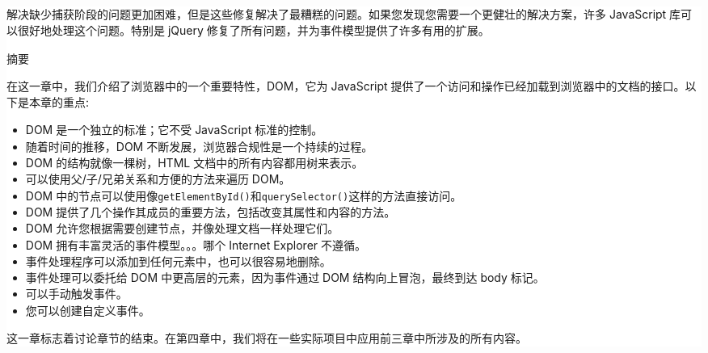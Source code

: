 解决缺少捕获阶段的问题更加困难，但是这些修复解决了最糟糕的问题。如果您发现您需要一个更健壮的解决方案，许多 JavaScript 库可以很好地处理这个问题。特别是 jQuery 修复了所有问题，并为事件模型提供了许多有用的扩展。

摘要

在这一章中，我们介绍了浏览器中的一个重要特性，DOM，它为 JavaScript 提供了一个访问和操作已经加载到浏览器中的文档的接口。以下是本章的重点:

*   DOM 是一个独立的标准；它不受 JavaScript 标准的控制。
*   随着时间的推移，DOM 不断发展，浏览器合规性是一个持续的过程。
*   DOM 的结构就像一棵树，HTML 文档中的所有内容都用树来表示。
*   可以使用父/子/兄弟关系和方便的方法来遍历 DOM。
*   DOM 中的节点可以使用像`getElementById()`和`querySelector()`这样的方法直接访问。
*   DOM 提供了几个操作其成员的重要方法，包括改变其属性和内容的方法。
*   DOM 允许您根据需要创建节点，并像处理文档一样处理它们。
*   DOM 拥有丰富灵活的事件模型。。。哪个 Internet Explorer 不遵循。
*   事件处理程序可以添加到任何元素中，也可以很容易地删除。
*   事件处理可以委托给 DOM 中更高层的元素，因为事件通过 DOM 结构向上冒泡，最终到达 body 标记。
*   可以手动触发事件。
*   您可以创建自定义事件。

这一章标志着讨论章节的结束。在第四章中，我们将在一些实际项目中应用前三章中所涉及的所有内容。
